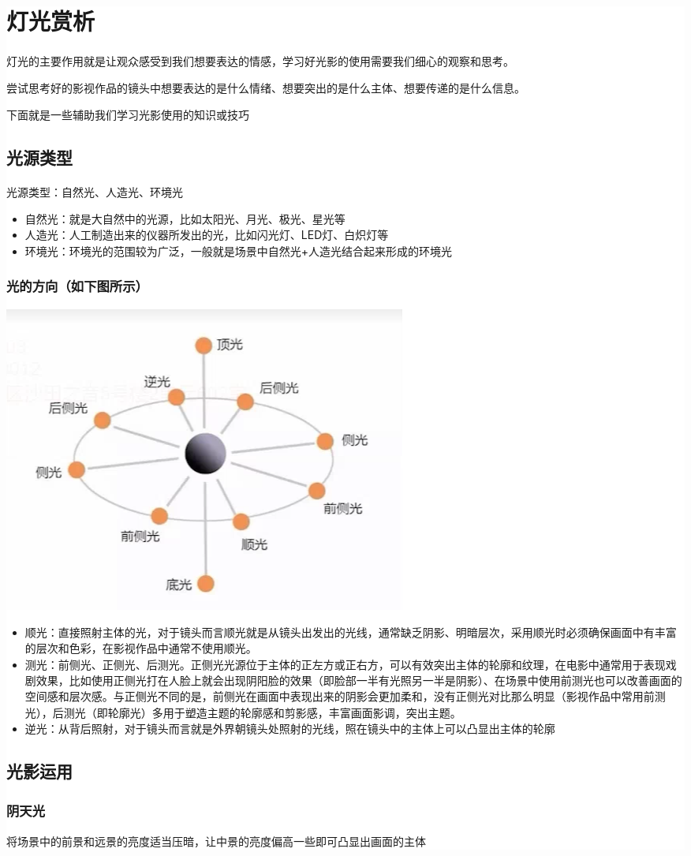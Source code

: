 # 灯光赏析

灯光的主要作用就是让观众感受到我们想要表达的情感，学习好光影的使用需要我们细心的观察和思考。

尝试思考好的影视作品的镜头中想要表达的是什么情绪、想要突出的是什么主体、想要传递的是什么信息。

下面就是一些辅助我们学习光影使用的知识或技巧

## 光源类型

光源类型：自然光、人造光、环境光

- 自然光：就是大自然中的光源，比如太阳光、月光、极光、星光等
- 人造光：人工制造出来的仪器所发出的光，比如闪光灯、LED灯、白炽灯等
- 环境光：环境光的范围较为广泛，一般就是场景中自然光+人造光结合起来形成的环境光

### 光的方向（如下图所示）

![0822a41f679a3ed8fee958aed31cb473](美学笔记.assets/0822a41f679a3ed8fee958aed31cb473.png)

- 顺光：直接照射主体的光，对于镜头而言顺光就是从镜头出发出的光线，通常缺乏阴影、明暗层次，采用顺光时必须确保画面中有丰富的层次和色彩，在影视作品中通常不使用顺光。
- 测光：前侧光、正侧光、后测光。正侧光光源位于主体的正左方或正右方，可以有效突出主体的轮廓和纹理，在电影中通常用于表现戏剧效果，比如使用正侧光打在人脸上就会出现阴阳脸的效果（即脸部一半有光照另一半是阴影）、在场景中使用前测光也可以改善画面的空间感和层次感。与正侧光不同的是，前侧光在画面中表现出来的阴影会更加柔和，没有正侧光对比那么明显（影视作品中常用前测光），后测光（即轮廓光）多用于塑造主题的轮廓感和剪影感，丰富画面影调，突出主题。
- 逆光：从背后照射，对于镜头而言就是外界朝镜头处照射的光线，照在镜头中的主体上可以凸显出主体的轮廓

## 光影运用

### 阴天光

将场景中的前景和远景的亮度适当压暗，让中景的亮度偏高一些即可凸显出画面的主体

